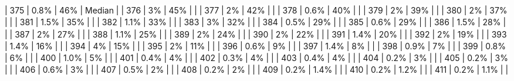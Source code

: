 | 375 | 0.8% | 46% | Median |
| 376 | 3% | 45% |  |
| 377 | 2% | 42% |  |
| 378 | 0.6% | 40% |  |
| 379 | 2% | 39% |  |
| 380 | 2% | 37% |  |
| 381 | 1.5% | 35% |  |
| 382 | 1.1% | 33% |  |
| 383 | 3% | 32% |  |
| 384 | 0.5% | 29% |  |
| 385 | 0.6% | 29% |  |
| 386 | 1.5% | 28% |  |
| 387 | 2% | 27% |  |
| 388 | 1.1% | 25% |  |
| 389 | 2% | 24% |  |
| 390 | 2% | 22% |  |
| 391 | 1.4% | 20% |  |
| 392 | 2% | 19% |  |
| 393 | 1.4% | 16% |  |
| 394 | 4% | 15% |  |
| 395 | 2% | 11% |  |
| 396 | 0.6% | 9% |  |
| 397 | 1.4% | 8% |  |
| 398 | 0.9% | 7% |  |
| 399 | 0.8% | 6% |  |
| 400 | 1.0% | 5% |  |
| 401 | 0.4% | 4% |  |
| 402 | 0.3% | 4% |  |
| 403 | 0.4% | 4% |  |
| 404 | 0.2% | 3% |  |
| 405 | 0.2% | 3% |  |
| 406 | 0.6% | 3% |  |
| 407 | 0.5% | 2% |  |
| 408 | 0.2% | 2% |  |
| 409 | 0.2% | 1.4% |  |
| 410 | 0.2% | 1.2% |  |
| 411 | 0.2% | 1.1% |  |